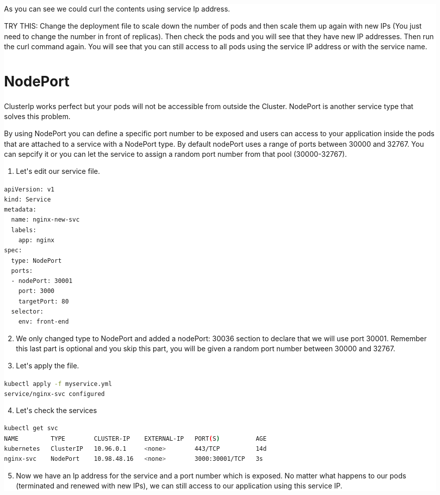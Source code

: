 As you can see we could curl the contents using service Ip address. 

TRY THIS: Change the deployment file to scale down the number of pods and then scale them up again with new IPs (You just need to change the number in front of replicas). Then check the pods and you will see that they have new IP addresses. Then run the curl command again. You will see that you can still access to all pods using the service IP address or with the service name.


# NodePort

ClusterIp works perfect but your pods will not be accessible from outside the Cluster. NodePort is another service type that solves this problem.

By using NodePort you can define a specific port number to be exposed and users can access to your application inside the pods that are attached to a service with a NodePort type. By default nodePort uses a range of ports between 30000 and 32767. You can sepcify it or you can let the service to assign a random port number from that pool (30000-32767).

1. Let's edit our service file.

```bash
apiVersion: v1
kind: Service   
metadata:
  name: nginx-new-svc
  labels:
    app: nginx
spec:
  type: NodePort 
  ports:
  - nodePort: 30001 
    port: 3000        
    targetPort: 80
  selector:
    env: front-end
```

2. We only changed type to NodePort and added a nodePort: 30036 section to declare that we will use port 30001. Remember this last part is optional and you skip this part, you will be given a random port number between 30000 and 32767.

3. Let's apply the file.

```bash
kubectl apply -f myservice.yml 
service/nginx-svc configured
```
4. Let's check the services 

```bash
kubectl get svc
NAME         TYPE        CLUSTER-IP    EXTERNAL-IP   PORT(S)          AGE
kubernetes   ClusterIP   10.96.0.1     <none>        443/TCP          14d
nginx-svc    NodePort    10.98.48.16   <none>        3000:30001/TCP   3s
```
5. Now we have an Ip address for the service and a port number which is exposed. No matter what happens to our pods (terminated and renewed with new IPs), we can still access to our application using this service IP.
